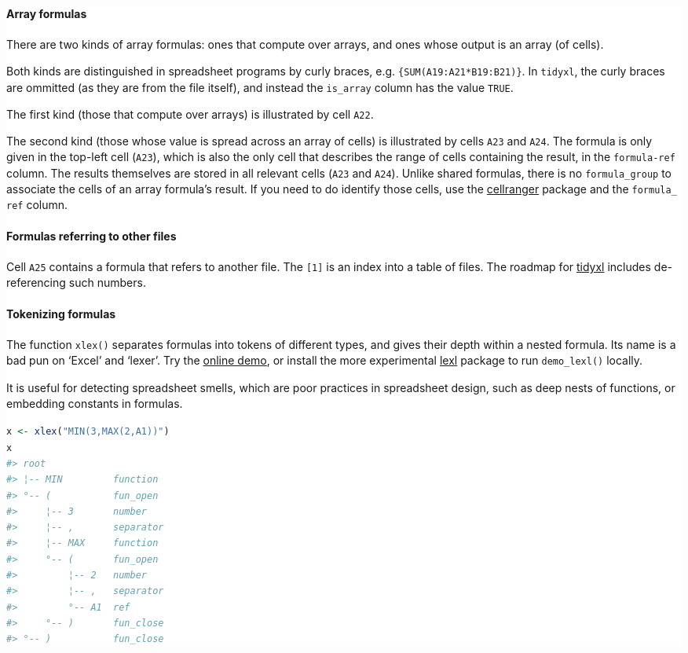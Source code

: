 #### Array formulas

There are two kinds of array formulas: ones that compute over arrays,
and ones whose output is an array (of cells).

Both kinds are distinguished in spreadsheet programs by curly braces,
e.g. `{SUM(A19:A21*B19:B21)}`. In `tidyxl`, the curly braces are
ommitted (as they are from the file itself), and instead the `is_array`
column has the value `TRUE`.

The first kind (those that compute over arrays) is illustrated by cell
`A22`.

The second kind (those whose value is spread across an array of cells)
is illustrated by cells `A23` and `A24`. The formula is only given in
the top-left cell (`A23`), which is also the only cell that describes
the range of cells containing the result, in the `formula-ref` column.
The results themselves are stored in all relevant cells (`A23` and
`A24`). Unlike shared formulas, there is no `formula_group` to associate
the cells of an array formula’s result. If you need to do identify those
cells, use the [cellranger](https://github.com/rsheets/cellranger)
package and the `formula_ref` column.

#### Formulas referring to other files

Cell `A25` contains a formula that refers to another file. The `[1]` is
an index into a table of files. The roadmap for
[tidyxl](https://github.com/nacnudus/tidyxl) includes de-referencing
such numbers.

#### Tokenizing formulas

The function `xlex()` separates formulas into tokens of different types,
and gives their depth within a nested formula. Its name is a bad pun on
‘Excel’ and ‘lexer’. Try the [online
demo](https://duncan-garmonsway.shinyapps.io/xlex/), or install the more
experimental [lexl](https://nacnudus.github.io/lexl) package to run
`demo_lexl()` locally.

It is useful for detecting spreadsheet smells, which are poor practices
in spreadsheet design, such as deep nests of functions, or embedding
constants in formulas.

``` r
x <- xlex("MIN(3,MAX(2,A1))")
x
#> root            
#> ¦-- MIN         function
#> °-- (           fun_open
#>     ¦-- 3       number
#>     ¦-- ,       separator
#>     ¦-- MAX     function
#>     °-- (       fun_open
#>         ¦-- 2   number
#>         ¦-- ,   separator
#>         °-- A1  ref
#>     °-- )       fun_close
#> °-- )           fun_close
```
